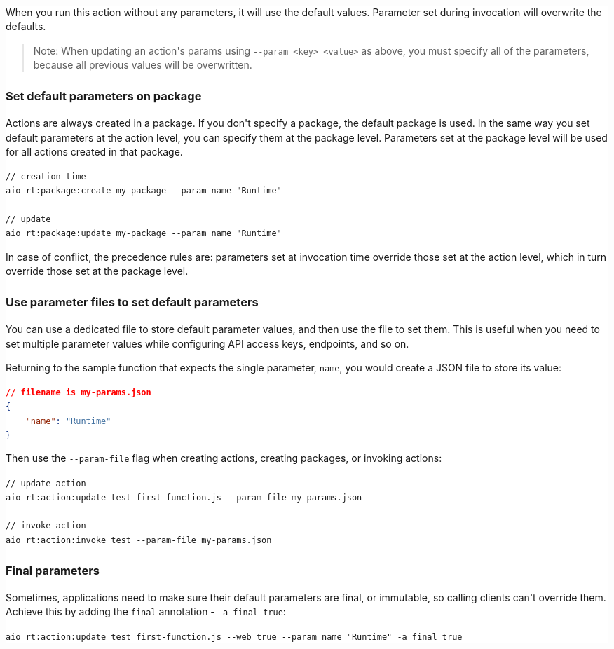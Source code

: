 When you run this action without any parameters,  it will use the default values. Parameter set during invocation will overwrite the defaults.

> Note: When updating an action's params using `--param <key> <value>` as above, you must specify all of the parameters, because all previous values will be overwritten.

### Set default parameters on package

Actions are always created in a package. If you don't specify a package, the default package is used. In the same way you set default parameters at the action level, you can specify them at the package level. Parameters set at the package level will be used for all  actions created in that package.

```
// creation time
aio rt:package:create my-package --param name "Runtime"

// update
aio rt:package:update my-package --param name "Runtime"
```

In case of conflict, the precedence rules are: parameters set at invocation time override those set at the action level, which in turn override those set at the package level.

### Use parameter files to set default parameters

You can use a dedicated file to store default parameter values, and then use the file to set them. This is useful when you need to set multiple parameter values while configuring API access keys, endpoints, and so on.

Returning to the sample function that expects the single parameter, `name`, you would create a JSON file to store its value:

```json
// filename is my-params.json
{
    "name": "Runtime"
}
```

Then use the `--param-file` flag when creating actions, creating packages, or invoking actions:

```
// update action
aio rt:action:update test first-function.js --param-file my-params.json

// invoke action
aio rt:action:invoke test --param-file my-params.json
```

### Final parameters

Sometimes, applications need to make sure their default parameters are final, or immutable, so calling clients can't override them. Achieve this by adding the `final` annotation - `-a final true`:

```
aio rt:action:update test first-function.js --web true --param name "Runtime" -a final true
```
